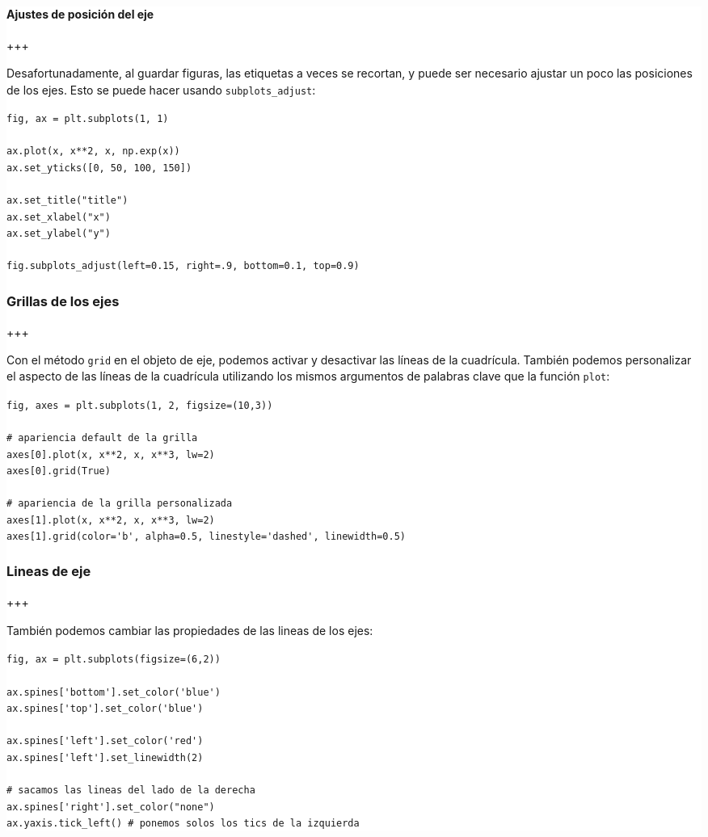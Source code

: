 #### Ajustes de posición del eje

+++

Desafortunadamente, al guardar figuras, las etiquetas a veces se recortan, y puede ser necesario ajustar un poco las posiciones de los ejes. Esto se puede hacer usando `subplots_adjust`:

```{code-cell} ipython3
fig, ax = plt.subplots(1, 1)
      
ax.plot(x, x**2, x, np.exp(x))
ax.set_yticks([0, 50, 100, 150])

ax.set_title("title")
ax.set_xlabel("x")
ax.set_ylabel("y")

fig.subplots_adjust(left=0.15, right=.9, bottom=0.1, top=0.9)
```

### Grillas de los ejes

+++

Con el método `grid` en el objeto de eje, podemos activar y desactivar las líneas de la cuadrícula. También podemos personalizar el aspecto de las líneas de la cuadrícula utilizando los mismos argumentos de palabras clave que la función `plot`:

```{code-cell} ipython3
fig, axes = plt.subplots(1, 2, figsize=(10,3))

# apariencia default de la grilla
axes[0].plot(x, x**2, x, x**3, lw=2)
axes[0].grid(True)

# apariencia de la grilla personalizada
axes[1].plot(x, x**2, x, x**3, lw=2)
axes[1].grid(color='b', alpha=0.5, linestyle='dashed', linewidth=0.5)
```

### Lineas de eje

+++

También podemos cambiar las propiedades de las lineas de los ejes:

```{code-cell} ipython3
fig, ax = plt.subplots(figsize=(6,2))

ax.spines['bottom'].set_color('blue')
ax.spines['top'].set_color('blue')

ax.spines['left'].set_color('red')
ax.spines['left'].set_linewidth(2)

# sacamos las lineas del lado de la derecha
ax.spines['right'].set_color("none")
ax.yaxis.tick_left() # ponemos solos los tics de la izquierda
```
